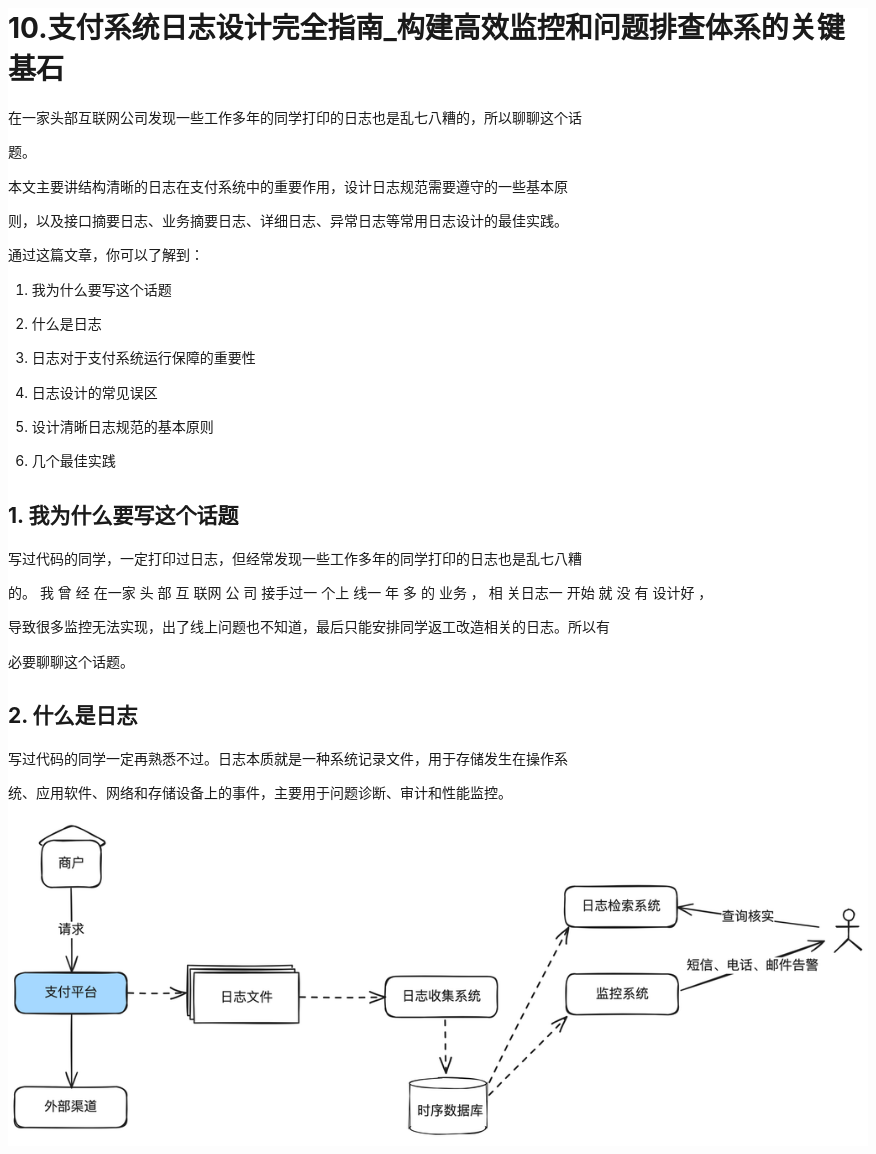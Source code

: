# 10.支付系统日志设计完全指南_构建高效监控和问题排查体系的关键基石

在⼀家头部互联⽹公司发现⼀些⼯作多年的同学打印的⽇志也是乱七⼋糟的，所以聊聊这个话

题。

本⽂主要讲结构清晰的⽇志在⽀付系统中的重要作⽤，设计⽇志规范需要遵守的⼀些基本原

则，以及接⼝摘要⽇志、业务摘要⽇志、详细⽇志、异常⽇志等常⽤⽇志设计的最佳实践。

通过这篇⽂章，你可以了解到：

1. 我为什么要写这个话题

2. 什么是⽇志

3. ⽇志对于⽀付系统运⾏保障的重要性

4. ⽇志设计的常⻅误区

5. 设计清晰⽇志规范的基本原则

6. ⼏个最佳实践



## 1. 我为什么要写这个话题

写过代码的同学，⼀定打印过⽇志，但经常发现⼀些⼯作多年的同学打印的⽇志也是乱七⼋糟

的。 我 曾 经 在一家 头 部 互 联网 公 司 接手过一 个上 线一 年 多 的 业务 ， 相 关日志一 开始 就 没 有 设计好 ，

导致很多监控⽆法实现，出了线上问题也不知道，最后只能安排同学返⼯改造相关的⽇志。所以有

必要聊聊这个话题。



## 2. 什么是⽇志

写过代码的同学⼀定再熟悉不过。⽇志本质就是⼀种系统记录⽂件，⽤于存储发⽣在操作系

统、应⽤软件、⽹络和存储设备上的事件，主要⽤于问题诊断、审计和性能监控。

![图片1](./images/10.支付系统日志设计完全指南_构建高效监控和问题排查体系的关键基石_page_2_img_1.png)
